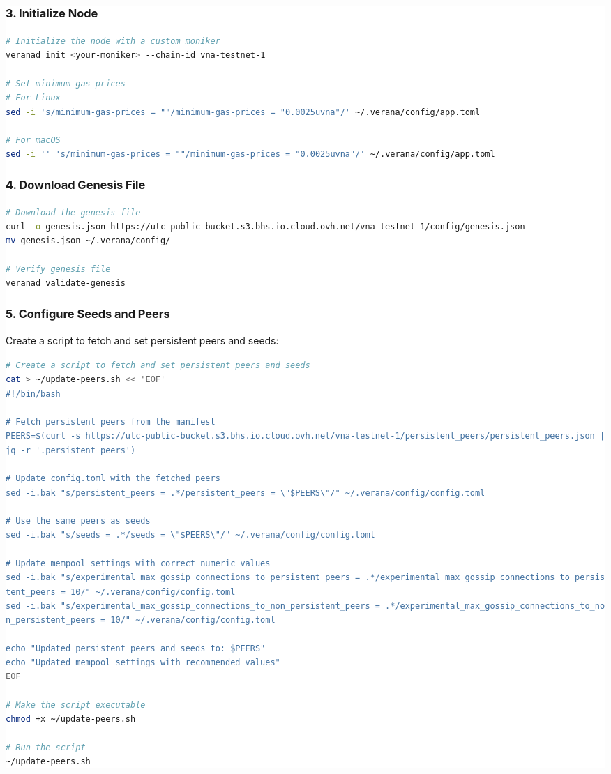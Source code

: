 ### 3. Initialize Node

```bash
# Initialize the node with a custom moniker
veranad init <your-moniker> --chain-id vna-testnet-1

# Set minimum gas prices
# For Linux
sed -i 's/minimum-gas-prices = ""/minimum-gas-prices = "0.0025uvna"/' ~/.verana/config/app.toml

# For macOS
sed -i '' 's/minimum-gas-prices = ""/minimum-gas-prices = "0.0025uvna"/' ~/.verana/config/app.toml
```

### 4. Download Genesis File

```bash
# Download the genesis file
curl -o genesis.json https://utc-public-bucket.s3.bhs.io.cloud.ovh.net/vna-testnet-1/config/genesis.json
mv genesis.json ~/.verana/config/

# Verify genesis file
veranad validate-genesis
```

### 5. Configure Seeds and Peers

Create a script to fetch and set persistent peers and seeds:

```bash
# Create a script to fetch and set persistent peers and seeds
cat > ~/update-peers.sh << 'EOF'
#!/bin/bash

# Fetch persistent peers from the manifest
PEERS=$(curl -s https://utc-public-bucket.s3.bhs.io.cloud.ovh.net/vna-testnet-1/persistent_peers/persistent_peers.json | jq -r '.persistent_peers')

# Update config.toml with the fetched peers
sed -i.bak "s/persistent_peers = .*/persistent_peers = \"$PEERS\"/" ~/.verana/config/config.toml

# Use the same peers as seeds
sed -i.bak "s/seeds = .*/seeds = \"$PEERS\"/" ~/.verana/config/config.toml

# Update mempool settings with correct numeric values
sed -i.bak "s/experimental_max_gossip_connections_to_persistent_peers = .*/experimental_max_gossip_connections_to_persistent_peers = 10/" ~/.verana/config/config.toml
sed -i.bak "s/experimental_max_gossip_connections_to_non_persistent_peers = .*/experimental_max_gossip_connections_to_non_persistent_peers = 10/" ~/.verana/config/config.toml

echo "Updated persistent peers and seeds to: $PEERS"
echo "Updated mempool settings with recommended values"
EOF

# Make the script executable
chmod +x ~/update-peers.sh

# Run the script
~/update-peers.sh
```

